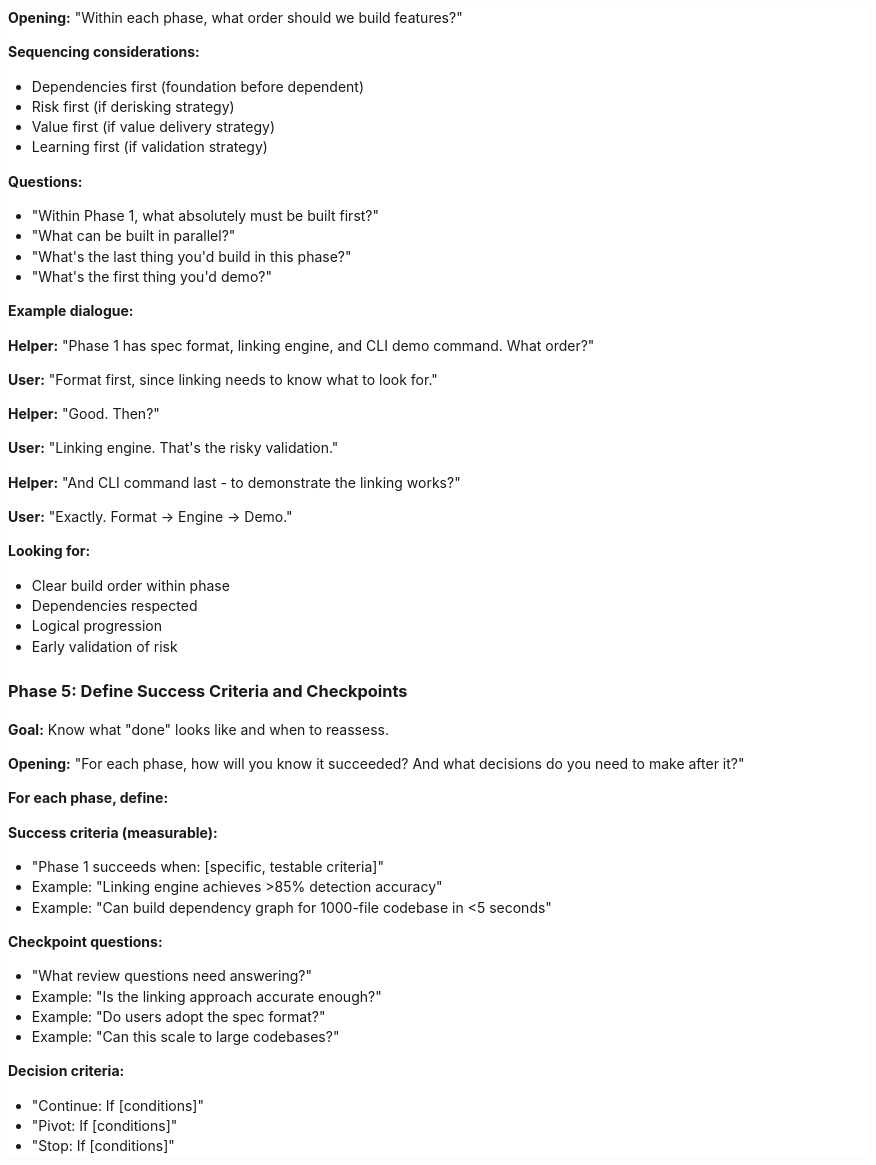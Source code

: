 **Opening:**
"Within each phase, what order should we build features?"

**Sequencing considerations:**
- Dependencies first (foundation before dependent)
- Risk first (if derisking strategy)
- Value first (if value delivery strategy)
- Learning first (if validation strategy)

**Questions:**
- "Within Phase 1, what absolutely must be built first?"
- "What can be built in parallel?"
- "What's the last thing you'd build in this phase?"
- "What's the first thing you'd demo?"

**Example dialogue:**

**Helper:** "Phase 1 has spec format, linking engine, and CLI demo command. What order?"

**User:** "Format first, since linking needs to know what to look for."

**Helper:** "Good. Then?"

**User:** "Linking engine. That's the risky validation."

**Helper:** "And CLI command last - to demonstrate the linking works?"

**User:** "Exactly. Format → Engine → Demo."

**Looking for:**
- Clear build order within phase
- Dependencies respected
- Logical progression
- Early validation of risk

### Phase 5: Define Success Criteria and Checkpoints

**Goal:** Know what "done" looks like and when to reassess.

**Opening:**
"For each phase, how will you know it succeeded? And what decisions do you need to make after it?"

**For each phase, define:**

**Success criteria (measurable):**
- "Phase 1 succeeds when: [specific, testable criteria]"
- Example: "Linking engine achieves >85% detection accuracy"
- Example: "Can build dependency graph for 1000-file codebase in <5 seconds"

**Checkpoint questions:**
- "What review questions need answering?"
- Example: "Is the linking approach accurate enough?"
- Example: "Do users adopt the spec format?"
- Example: "Can this scale to large codebases?"

**Decision criteria:**
- "Continue: If [conditions]"
- "Pivot: If [conditions]"
- "Stop: If [conditions]"
